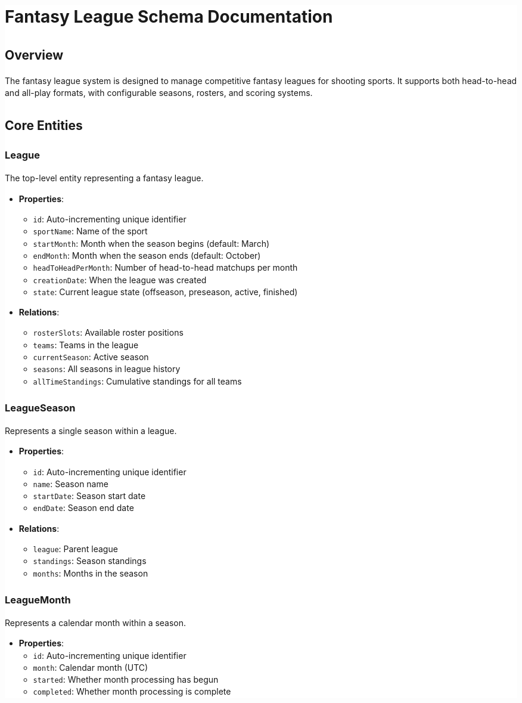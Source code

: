 # Fantasy League Schema Documentation

## Overview
The fantasy league system is designed to manage competitive fantasy leagues for shooting sports. It supports both head-to-head and all-play formats, with configurable seasons, rosters, and scoring systems.

## Core Entities

### League
The top-level entity representing a fantasy league.

- **Properties**:
  - `id`: Auto-incrementing unique identifier
  - `sportName`: Name of the sport
  - `startMonth`: Month when the season begins (default: March)
  - `endMonth`: Month when the season ends (default: October)
  - `headToHeadPerMonth`: Number of head-to-head matchups per month
  - `creationDate`: When the league was created
  - `state`: Current league state (offseason, preseason, active, finished)

- **Relations**:
  - `rosterSlots`: Available roster positions
  - `teams`: Teams in the league
  - `currentSeason`: Active season
  - `seasons`: All seasons in league history
  - `allTimeStandings`: Cumulative standings for all teams

### LeagueSeason
Represents a single season within a league.

- **Properties**:
  - `id`: Auto-incrementing unique identifier
  - `name`: Season name
  - `startDate`: Season start date
  - `endDate`: Season end date

- **Relations**:
  - `league`: Parent league
  - `standings`: Season standings
  - `months`: Months in the season

### LeagueMonth
Represents a calendar month within a season.

- **Properties**:
  - `id`: Auto-incrementing unique identifier
  - `month`: Calendar month (UTC)
  - `started`: Whether month processing has begun
  - `completed`: Whether month processing is complete

